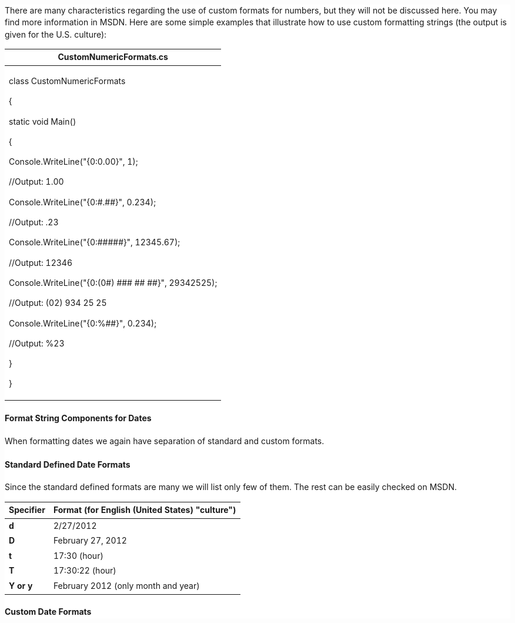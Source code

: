 There are many characteristics regarding the use of custom formats for numbers, but they will not be discussed here. You may find more information in MSDN. Here are some simple examples that illustrate how to use custom formatting strings (the output is given for the U.S. culture):

<table>
<thead>
<tr class="header">
<th><strong>CustomNumericFormats.cs</strong></th>
</tr>
</thead>
<tbody>
<tr class="odd">
<td><p>class CustomNumericFormats</p>
<p>{</p>
<p>static void Main()</p>
<p>{</p>
<p>Console.WriteLine("{0:0.00}", 1);</p>
<p>//Output: 1.00</p>
<p>Console.WriteLine("{0:#.##}", 0.234);</p>
<p>//Output: .23</p>
<p>Console.WriteLine("{0:#####}", 12345.67);</p>
<p>//Output: 12346</p>
<p>Console.WriteLine("{0:(0#) ### ## ##}", 29342525);</p>
<p>//Output: (02) 934 25 25</p>
<p>Console.WriteLine("{0:%##}", 0.234);</p>
<p>//Output: %23</p>
<p>}</p>
<p>}</p></td>
</tr>
</tbody>
</table>

#### Format String Components for Dates

When formatting dates we again have separation of standard and custom formats.

#### Standard Defined Date Formats

Since the standard defined formats are many we will list only few of them. The rest can be easily checked on MSDN.

| **Specifier** | **Format (for English (United States) "culture")** |
| ------------- | -------------------------------------------------- |
| **d**         | 2/27/2012                                          |
| **D**         | February 27, 2012                                  |
| **t**         | 17:30 (hour)                                       |
| **T**         | 17:30:22 (hour)                                    |
| **Y or y**    | February 2012 (only month and year)                |

#### Custom Date Formats
